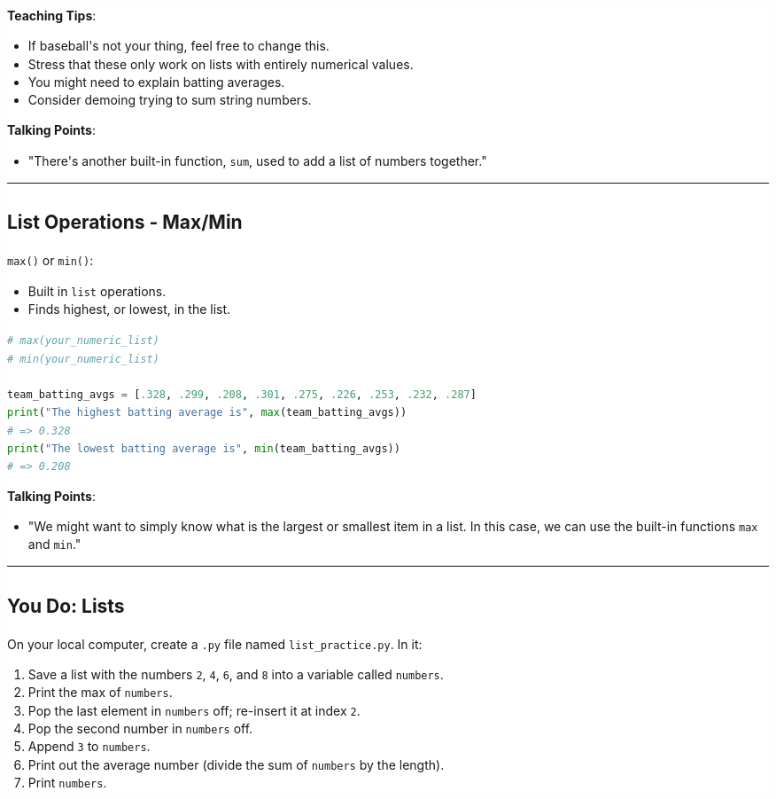 <aside class="notes">

**Teaching Tips**:

- If baseball's not your thing, feel free to change this.
- Stress that these only work on lists with entirely numerical values.
- You might need to explain batting averages.
- Consider demoing trying to sum string numbers.

**Talking Points**:

- "There's another built-in function, `sum`, used to add a list of numbers together."

</aside>

---

## List Operations - Max/Min


`max()` or `min()`:

- Built in `list` operations.
- Finds highest, or lowest, in the list.

```python
# max(your_numeric_list)
# min(your_numeric_list)

team_batting_avgs = [.328, .299, .208, .301, .275, .226, .253, .232, .287]
print("The highest batting average is", max(team_batting_avgs))
# => 0.328
print("The lowest batting average is", min(team_batting_avgs))
# => 0.208
```

<aside class="notes">

**Talking Points**:

- "We might want to simply know what is the largest or smallest item in a list. In this case, we can use the built-in functions `max` and `min`."

</aside>

---

## You Do: Lists


On your local computer, create a `.py` file named `list_practice.py`. In it:

1. Save a list with the numbers `2`, `4`, `6`, and `8` into a variable called `numbers`.
2. Print the max of `numbers`.
3. Pop the last element in `numbers` off; re-insert it at index `2`.
4. Pop the second number in `numbers` off.
5. Append `3` to `numbers`.
6. Print out the average number (divide the sum of `numbers` by the length).
7. Print `numbers`.
